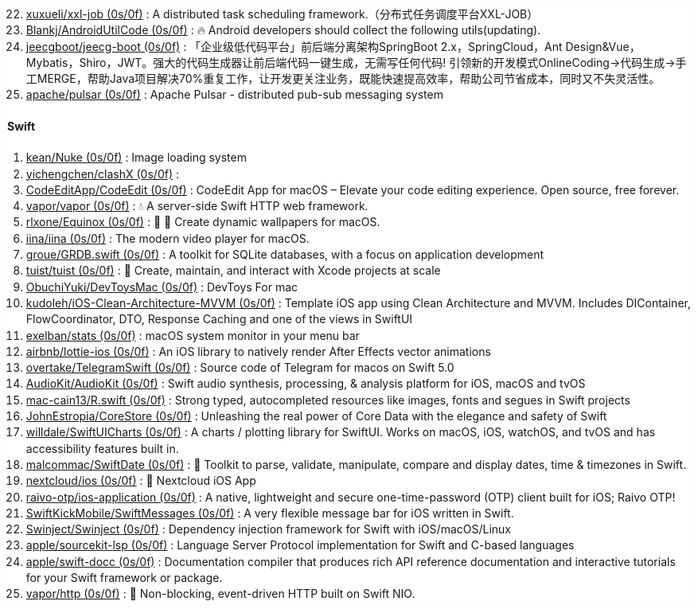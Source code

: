 22. [xuxueli/xxl-job (0s/0f)](https://github.com/xuxueli/xxl-job) : A distributed task scheduling framework.（分布式任务调度平台XXL-JOB）
23. [Blankj/AndroidUtilCode (0s/0f)](https://github.com/Blankj/AndroidUtilCode) : 🔥 Android developers should collect the following utils(updating).
24. [jeecgboot/jeecg-boot (0s/0f)](https://github.com/jeecgboot/jeecg-boot) : 「企业级低代码平台」前后端分离架构SpringBoot 2.x，SpringCloud，Ant Design&Vue，Mybatis，Shiro，JWT。强大的代码生成器让前后端代码一键生成，无需写任何代码! 引领新的开发模式OnlineCoding->代码生成->手工MERGE，帮助Java项目解决70%重复工作，让开发更关注业务，既能快速提高效率，帮助公司节省成本，同时又不失灵活性。
25. [apache/pulsar (0s/0f)](https://github.com/apache/pulsar) : Apache Pulsar - distributed pub-sub messaging system

#### Swift
1. [kean/Nuke (0s/0f)](https://github.com/kean/Nuke) : Image loading system
2. [yichengchen/clashX (0s/0f)](https://github.com/yichengchen/clashX) : 
3. [CodeEditApp/CodeEdit (0s/0f)](https://github.com/CodeEditApp/CodeEdit) : CodeEdit App for macOS – Elevate your code editing experience. Open source, free forever.
4. [vapor/vapor (0s/0f)](https://github.com/vapor/vapor) : 💧 A server-side Swift HTTP web framework.
5. [rlxone/Equinox (0s/0f)](https://github.com/rlxone/Equinox) : 🌇 🌃 Create dynamic wallpapers for macOS.
6. [iina/iina (0s/0f)](https://github.com/iina/iina) : The modern video player for macOS.
7. [groue/GRDB.swift (0s/0f)](https://github.com/groue/GRDB.swift) : A toolkit for SQLite databases, with a focus on application development
8. [tuist/tuist (0s/0f)](https://github.com/tuist/tuist) : 🚀 Create, maintain, and interact with Xcode projects at scale
9. [ObuchiYuki/DevToysMac (0s/0f)](https://github.com/ObuchiYuki/DevToysMac) : DevToys For mac
10. [kudoleh/iOS-Clean-Architecture-MVVM (0s/0f)](https://github.com/kudoleh/iOS-Clean-Architecture-MVVM) : Template iOS app using Clean Architecture and MVVM. Includes DIContainer, FlowCoordinator, DTO, Response Caching and one of the views in SwiftUI
11. [exelban/stats (0s/0f)](https://github.com/exelban/stats) : macOS system monitor in your menu bar
12. [airbnb/lottie-ios (0s/0f)](https://github.com/airbnb/lottie-ios) : An iOS library to natively render After Effects vector animations
13. [overtake/TelegramSwift (0s/0f)](https://github.com/overtake/TelegramSwift) : Source code of Telegram for macos on Swift 5.0
14. [AudioKit/AudioKit (0s/0f)](https://github.com/AudioKit/AudioKit) : Swift audio synthesis, processing, & analysis platform for iOS, macOS and tvOS
15. [mac-cain13/R.swift (0s/0f)](https://github.com/mac-cain13/R.swift) : Strong typed, autocompleted resources like images, fonts and segues in Swift projects
16. [JohnEstropia/CoreStore (0s/0f)](https://github.com/JohnEstropia/CoreStore) : Unleashing the real power of Core Data with the elegance and safety of Swift
17. [willdale/SwiftUICharts (0s/0f)](https://github.com/willdale/SwiftUICharts) : A charts / plotting library for SwiftUI. Works on macOS, iOS, watchOS, and tvOS and has accessibility features built in.
18. [malcommac/SwiftDate (0s/0f)](https://github.com/malcommac/SwiftDate) : 🐔 Toolkit to parse, validate, manipulate, compare and display dates, time & timezones in Swift.
19. [nextcloud/ios (0s/0f)](https://github.com/nextcloud/ios) : 📱 Nextcloud iOS App
20. [raivo-otp/ios-application (0s/0f)](https://github.com/raivo-otp/ios-application) : A native, lightweight and secure one-time-password (OTP) client built for iOS; Raivo OTP!
21. [SwiftKickMobile/SwiftMessages (0s/0f)](https://github.com/SwiftKickMobile/SwiftMessages) : A very flexible message bar for iOS written in Swift.
22. [Swinject/Swinject (0s/0f)](https://github.com/Swinject/Swinject) : Dependency injection framework for Swift with iOS/macOS/Linux
23. [apple/sourcekit-lsp (0s/0f)](https://github.com/apple/sourcekit-lsp) : Language Server Protocol implementation for Swift and C-based languages
24. [apple/swift-docc (0s/0f)](https://github.com/apple/swift-docc) : Documentation compiler that produces rich API reference documentation and interactive tutorials for your Swift framework or package.
25. [vapor/http (0s/0f)](https://github.com/vapor/http) : 🚀 Non-blocking, event-driven HTTP built on Swift NIO.
